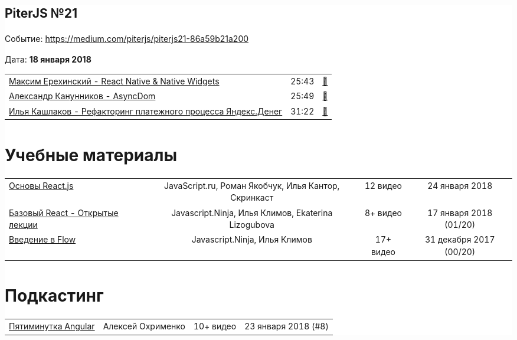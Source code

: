 
## PiterJS №21

Событие: https://medium.com/piterjs/piterjs21-86a59b21a200

Дата: **18 января 2018**

| | | |
| --- | :---: | --- |
| [Максим Ерехинский - React Native & Native Widgets](https://youtu.be/wzB6mOblE1I) | 25:43 | [:notebook:](https://github.com/piterjs/piterjs.org/blob/gh-pages/events/21/Native%20Widgets%20with%20React%20Native.pdf) |
| [Александр Канунников - AsyncDom](https://youtu.be/qZaby7iOVts) | 25:49 | [:notebook:](https://docs.google.com/presentation/d/12eFghswDeHfQWhZjh2B3vOsYc2DrBAcJLQr_6bGMfK8/edit#slide=id.p) |
| [Илья Кашлаков - Рефакторинг платежного процесса Яндекс.Денег](https://youtu.be/-wM-JmF1-VM) | 31:22 | [:notebook:](https://github.com/piterjs/piterjs.org/blob/gh-pages/events/21/yamoney-refactoring.pdf) |


# Учебные материалы

| | | | |
| --- | :---: | :---: | :---: |
| [Основы React.js](https://learn.javascript.ru/screencast/react) | JavaScript.ru, Роман Якобчук, Илья Кантор, Скринкаст | 12 видео | 24 января 2018 |
| [Базовый React - Открытые лекции](https://www.youtube.com/playlist?list=PLvTBThJr861xh3fCMf91Ip5_r6TdR15O9) | Javascript.Ninja, Илья Климов, Ekaterina Lizogubova | 8+ видео | 17 января 2018 (01/20) |
| [Введение в Flow](https://www.youtube.com/playlist?list=PLvTBThJr861zvILAjREUakZ6E5l7h7lsZ) | Javascript.Ninja, Илья Климов | 17+ видео | 31 декабря 2017 (00/20) |

# Подкастинг

| | | | |
| --- | :---: | :---: | :---: |
| [Пятиминутка Angular](https://www.youtube.com/channel/UCQGzS3MitYnnjTRn2vanOmg) | Алексей Охрименко | 10+ видео | 23 января 2018 (#8) |

